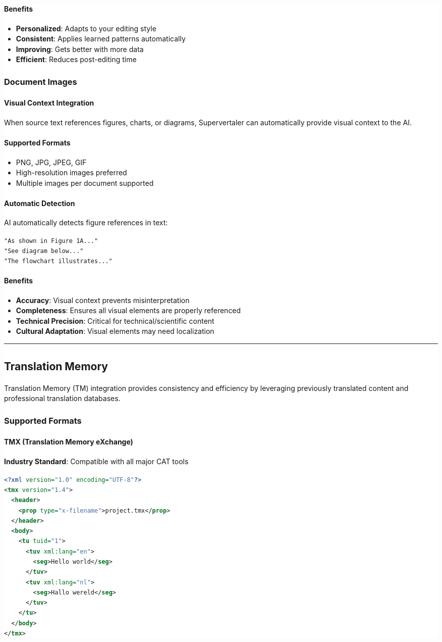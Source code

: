 #### Benefits
- **Personalized**: Adapts to your editing style
- **Consistent**: Applies learned patterns automatically
- **Improving**: Gets better with more data
- **Efficient**: Reduces post-editing time

### Document Images

#### Visual Context Integration

When source text references figures, charts, or diagrams, Supervertaler can automatically provide visual context to the AI.

#### Supported Formats
- PNG, JPG, JPEG, GIF
- High-resolution images preferred
- Multiple images per document supported

#### Automatic Detection

AI automatically detects figure references in text:
```
"As shown in Figure 1A..."
"See diagram below..."
"The flowchart illustrates..."
```

#### Benefits
- **Accuracy**: Visual context prevents misinterpretation
- **Completeness**: Ensures all visual elements are properly referenced
- **Technical Precision**: Critical for technical/scientific content
- **Cultural Adaptation**: Visual elements may need localization

---

## Translation Memory

Translation Memory (TM) integration provides consistency and efficiency by leveraging previously translated content and professional translation databases.

### Supported Formats

#### TMX (Translation Memory eXchange)

**Industry Standard**: Compatible with all major CAT tools

```xml
<?xml version="1.0" encoding="UTF-8"?>
<tmx version="1.4">
  <header>
    <prop type="x-filename">project.tmx</prop>
  </header>
  <body>
    <tu tuid="1">
      <tuv xml:lang="en">
        <seg>Hello world</seg>
      </tuv>
      <tuv xml:lang="nl">
        <seg>Hallo wereld</seg>
      </tuv>
    </tu>
  </body>
</tmx>
```
